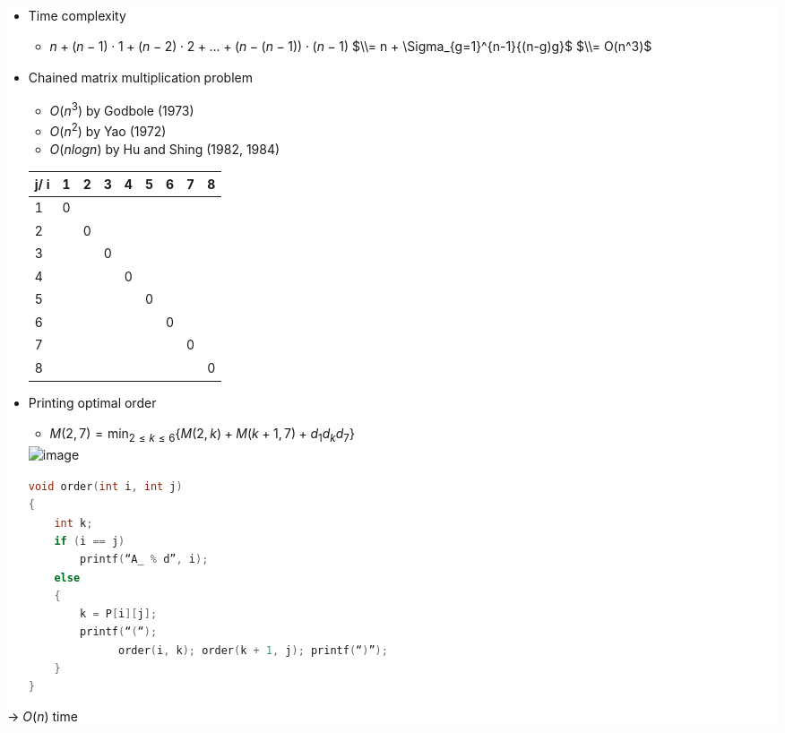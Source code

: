   

- Time complexity
  - $n + (n-1) \cdot 1 + (n-2) \cdot 2 + ... + (n-(n-1))\cdot (n-1)$
  $\\= n + \Sigma_{g=1}^{n-1}{(n-g)g}$
  $\\= O(n^3)$


- Chained matrix multiplication problem
  - $O(n^3)$ by Godbole (1973)
  - $O(n^2)$ by Yao (1972)
  - $O(n log n)$ by Hu and Shing (1982, 1984)


  | j/ i | 1    | 2    | 3    | 4    | 5    | 6    | 7    | 8    |
  | ----- | ---- | ---- | ---- | ---- | ---- | ---- | ---- | ---- |
  | 1     | 0    |      |      |      |      |      |      |      |
  | 2     |      | 0    |      |      |      |      |      |      |
  | 3     |      |      | 0    |      |      |      |      |      |
  | 4     |      |      |      | 0    |      |      |      |      |
  | 5     |      |      |      |      | 0    |      |      |      |
  | 6     |      |      |      |      |      | 0    |      |      |
  | 7     |      |      |      |      |      |      | 0    |      |
  | 8     |      |      |      |      |      |      |      | 0    |



- Printing optimal order
  - $M(2,7) = \min_{2\leq k \leq 6}{\{ M(2,k) + M(k+1,7)+d_1 d_k d_7}\}$
  
  <img width="618" alt="image" src="https://user-images.githubusercontent.com/46957634/182860015-1f41aeaa-7dcf-4277-abf8-4bbb17568dff.png">


  ```c++
  void order(int i, int j)
  {
      int k;
      if (i == j)
          printf(“A_ % d”, i);
      else
      {
          k = P[i][j];
          printf(“(“);
                order(i, k); order(k + 1, j); printf(“)”);
      }
  }
  ```


→ $O(n)$ time